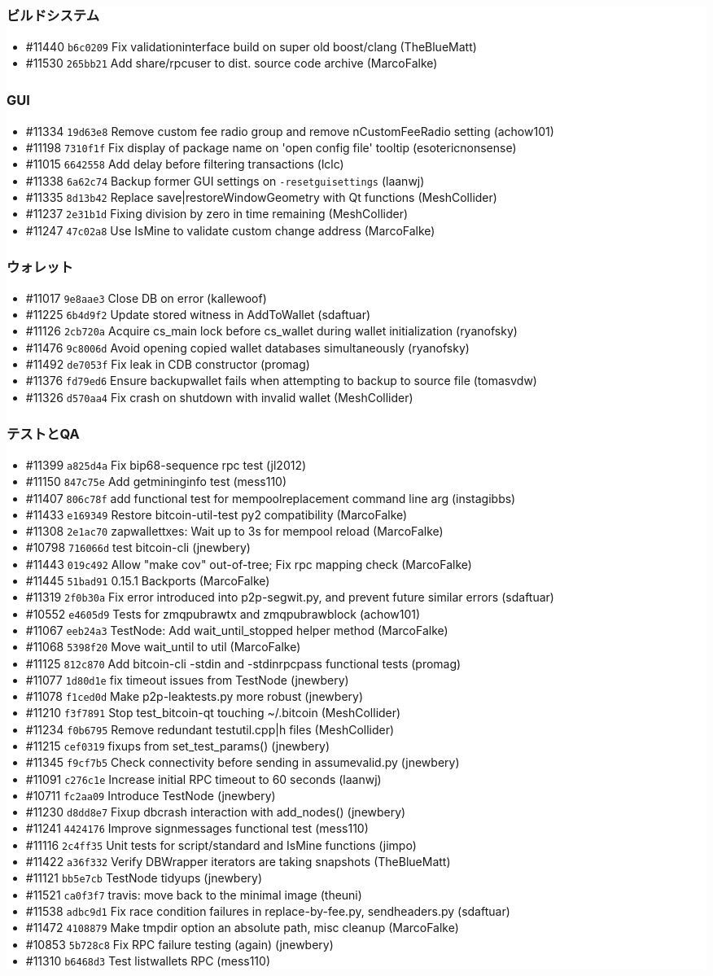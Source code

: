 ### ビルドシステム
- #11440 `b6c0209` Fix validationinterface build on super old boost/clang (TheBlueMatt)
- #11530 `265bb21` Add share/rpcuser to dist. source code archive (MarcoFalke)

### GUI
- #11334 `19d63e8` Remove custom fee radio group and remove nCustomFeeRadio setting (achow101)
- #11198 `7310f1f` Fix display of package name on 'open config file' tooltip (esotericnonsense)
- #11015 `6642558` Add delay before filtering transactions (lclc)
- #11338 `6a62c74` Backup former GUI settings on `-resetguisettings` (laanwj)
- #11335 `8d13b42` Replace save|restoreWindowGeometry with Qt functions (MeshCollider)
- #11237 `2e31b1d` Fixing division by zero in time remaining (MeshCollider)
- #11247 `47c02a8` Use IsMine to validate custom change address (MarcoFalke)

### ウォレット
- #11017 `9e8aae3` Close DB on error (kallewoof)
- #11225 `6b4d9f2` Update stored witness in AddToWallet (sdaftuar)
- #11126 `2cb720a` Acquire cs_main lock before cs_wallet during wallet initialization (ryanofsky)
- #11476 `9c8006d` Avoid opening copied wallet databases simultaneously (ryanofsky)
- #11492 `de7053f` Fix leak in CDB constructor (promag)
- #11376 `fd79ed6` Ensure backupwallet fails when attempting to backup to source file (tomasvdw)
- #11326 `d570aa4` Fix crash on shutdown with invalid wallet (MeshCollider)

### テストとQA
- #11399 `a825d4a` Fix bip68-sequence rpc test (jl2012)
- #11150 `847c75e` Add getmininginfo test (mess110)
- #11407 `806c78f` add functional test for mempoolreplacement command line arg (instagibbs)
- #11433 `e169349` Restore bitcoin-util-test py2 compatibility (MarcoFalke)
- #11308 `2e1ac70` zapwallettxes: Wait up to 3s for mempool reload (MarcoFalke)
- #10798 `716066d` test bitcoin-cli (jnewbery)
- #11443 `019c492` Allow "make cov" out-of-tree; Fix rpc mapping check (MarcoFalke)
- #11445 `51bad91` 0.15.1 Backports (MarcoFalke)
- #11319 `2f0b30a` Fix error introduced into p2p-segwit.py, and prevent future similar errors (sdaftuar)
- #10552 `e4605d9` Tests for zmqpubrawtx and zmqpubrawblock (achow101)
- #11067 `eeb24a3` TestNode: Add wait_until_stopped helper method (MarcoFalke)
- #11068 `5398f20` Move wait_until to util (MarcoFalke)
- #11125 `812c870` Add bitcoin-cli -stdin and -stdinrpcpass functional tests (promag)
- #11077 `1d80d1e` fix timeout issues from TestNode (jnewbery)
- #11078 `f1ced0d` Make p2p-leaktests.py more robust (jnewbery)
- #11210 `f3f7891` Stop test_bitcoin-qt touching ~/.bitcoin (MeshCollider)
- #11234 `f0b6795` Remove redundant testutil.cpp|h files (MeshCollider)
- #11215 `cef0319` fixups from set_test_params() (jnewbery)
- #11345 `f9cf7b5` Check connectivity before sending in assumevalid.py (jnewbery)
- #11091 `c276c1e` Increase initial RPC timeout to 60 seconds (laanwj)
- #10711 `fc2aa09` Introduce TestNode (jnewbery)
- #11230 `d8dd8e7` Fixup dbcrash interaction with add_nodes() (jnewbery)
- #11241 `4424176` Improve signmessages functional test (mess110)
- #11116 `2c4ff35` Unit tests for script/standard and IsMine functions (jimpo)
- #11422 `a36f332` Verify DBWrapper iterators are taking snapshots (TheBlueMatt)
- #11121 `bb5e7cb` TestNode tidyups (jnewbery)
- #11521 `ca0f3f7` travis: move back to the minimal image (theuni)
- #11538 `adbc9d1` Fix race condition failures in replace-by-fee.py, sendheaders.py (sdaftuar)
- #11472 `4108879` Make tmpdir option an absolute path, misc cleanup (MarcoFalke)
- #10853 `5b728c8` Fix RPC failure testing (again) (jnewbery)
- #11310 `b6468d3` Test listwallets RPC (mess110)
